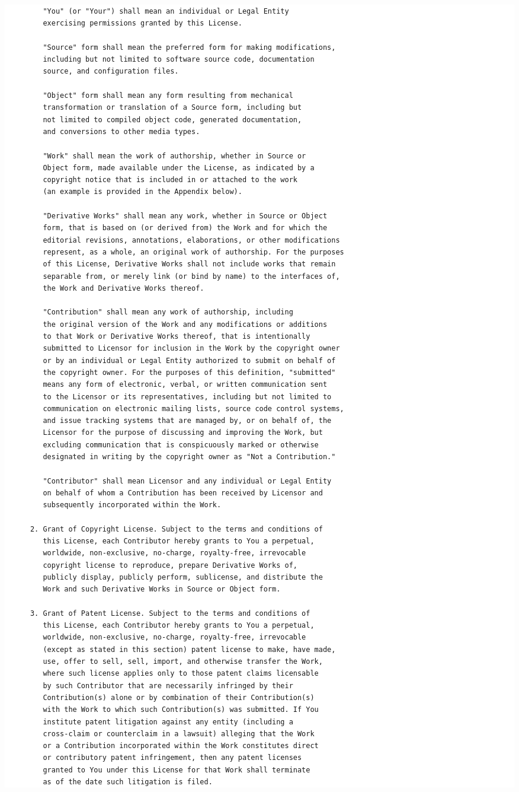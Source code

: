 		     "You" (or "Your") shall mean an individual or Legal Entity
		     exercising permissions granted by this License.
		
		     "Source" form shall mean the preferred form for making modifications,
		     including but not limited to software source code, documentation
		     source, and configuration files.
		
		     "Object" form shall mean any form resulting from mechanical
		     transformation or translation of a Source form, including but
		     not limited to compiled object code, generated documentation,
		     and conversions to other media types.
		
		     "Work" shall mean the work of authorship, whether in Source or
		     Object form, made available under the License, as indicated by a
		     copyright notice that is included in or attached to the work
		     (an example is provided in the Appendix below).
		
		     "Derivative Works" shall mean any work, whether in Source or Object
		     form, that is based on (or derived from) the Work and for which the
		     editorial revisions, annotations, elaborations, or other modifications
		     represent, as a whole, an original work of authorship. For the purposes
		     of this License, Derivative Works shall not include works that remain
		     separable from, or merely link (or bind by name) to the interfaces of,
		     the Work and Derivative Works thereof.
		
		     "Contribution" shall mean any work of authorship, including
		     the original version of the Work and any modifications or additions
		     to that Work or Derivative Works thereof, that is intentionally
		     submitted to Licensor for inclusion in the Work by the copyright owner
		     or by an individual or Legal Entity authorized to submit on behalf of
		     the copyright owner. For the purposes of this definition, "submitted"
		     means any form of electronic, verbal, or written communication sent
		     to the Licensor or its representatives, including but not limited to
		     communication on electronic mailing lists, source code control systems,
		     and issue tracking systems that are managed by, or on behalf of, the
		     Licensor for the purpose of discussing and improving the Work, but
		     excluding communication that is conspicuously marked or otherwise
		     designated in writing by the copyright owner as "Not a Contribution."
		
		     "Contributor" shall mean Licensor and any individual or Legal Entity
		     on behalf of whom a Contribution has been received by Licensor and
		     subsequently incorporated within the Work.
		
		  2. Grant of Copyright License. Subject to the terms and conditions of
		     this License, each Contributor hereby grants to You a perpetual,
		     worldwide, non-exclusive, no-charge, royalty-free, irrevocable
		     copyright license to reproduce, prepare Derivative Works of,
		     publicly display, publicly perform, sublicense, and distribute the
		     Work and such Derivative Works in Source or Object form.
		
		  3. Grant of Patent License. Subject to the terms and conditions of
		     this License, each Contributor hereby grants to You a perpetual,
		     worldwide, non-exclusive, no-charge, royalty-free, irrevocable
		     (except as stated in this section) patent license to make, have made,
		     use, offer to sell, sell, import, and otherwise transfer the Work,
		     where such license applies only to those patent claims licensable
		     by such Contributor that are necessarily infringed by their
		     Contribution(s) alone or by combination of their Contribution(s)
		     with the Work to which such Contribution(s) was submitted. If You
		     institute patent litigation against any entity (including a
		     cross-claim or counterclaim in a lawsuit) alleging that the Work
		     or a Contribution incorporated within the Work constitutes direct
		     or contributory patent infringement, then any patent licenses
		     granted to You under this License for that Work shall terminate
		     as of the date such litigation is filed.
		